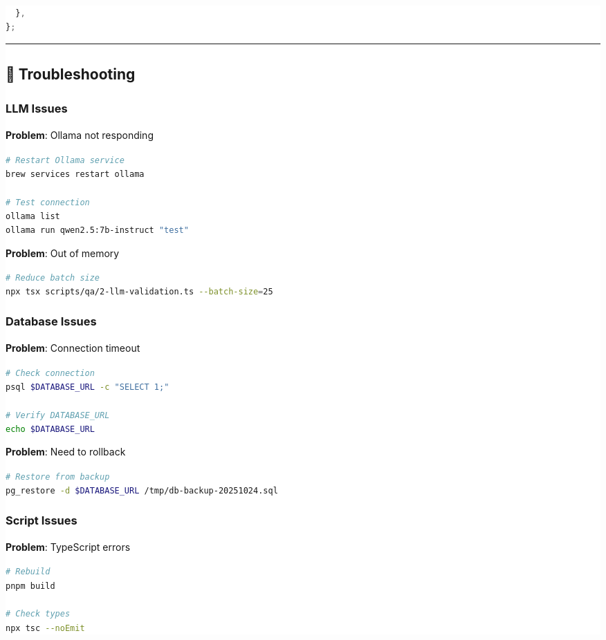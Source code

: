 ```typescript
  },
};
```

---

## 🐛 Troubleshooting

### LLM Issues

**Problem**: Ollama not responding
```bash
# Restart Ollama service
brew services restart ollama

# Test connection
ollama list
ollama run qwen2.5:7b-instruct "test"
```

**Problem**: Out of memory
```bash
# Reduce batch size
npx tsx scripts/qa/2-llm-validation.ts --batch-size=25
```

### Database Issues

**Problem**: Connection timeout
```bash
# Check connection
psql $DATABASE_URL -c "SELECT 1;"

# Verify DATABASE_URL
echo $DATABASE_URL
```

**Problem**: Need to rollback
```bash
# Restore from backup
pg_restore -d $DATABASE_URL /tmp/db-backup-20251024.sql
```

### Script Issues

**Problem**: TypeScript errors
```bash
# Rebuild
pnpm build

# Check types
npx tsc --noEmit
```
